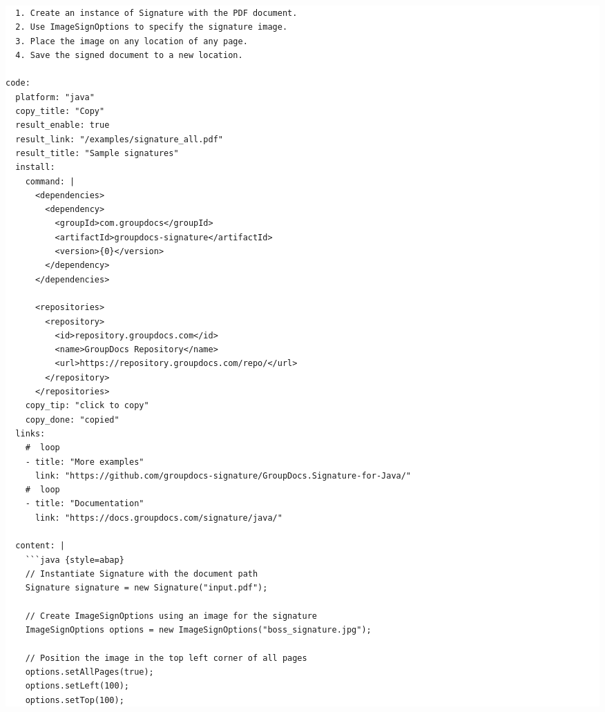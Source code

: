       1. Create an instance of Signature with the PDF document.
      2. Use ImageSignOptions to specify the signature image.
      3. Place the image on any location of any page.
      4. Save the signed document to a new location.
   
    code:
      platform: "java"
      copy_title: "Copy"
      result_enable: true
      result_link: "/examples/signature_all.pdf"
      result_title: "Sample signatures"
      install:
        command: |
          <dependencies>
            <dependency>
              <groupId>com.groupdocs</groupId>
              <artifactId>groupdocs-signature</artifactId>
              <version>{0}</version>
            </dependency>
          </dependencies>

          <repositories>
            <repository>
              <id>repository.groupdocs.com</id>
              <name>GroupDocs Repository</name>
              <url>https://repository.groupdocs.com/repo/</url>
            </repository>
          </repositories>
        copy_tip: "click to copy"
        copy_done: "copied"
      links:
        #  loop
        - title: "More examples"
          link: "https://github.com/groupdocs-signature/GroupDocs.Signature-for-Java/"
        #  loop
        - title: "Documentation"
          link: "https://docs.groupdocs.com/signature/java/"
          
      content: |
        ```java {style=abap}
        // Instantiate Signature with the document path
        Signature signature = new Signature("input.pdf");

        // Create ImageSignOptions using an image for the signature
        ImageSignOptions options = new ImageSignOptions("boss_signature.jpg");

        // Position the image in the top left corner of all pages
        options.setAllPages(true);
        options.setLeft(100);
        options.setTop(100);
